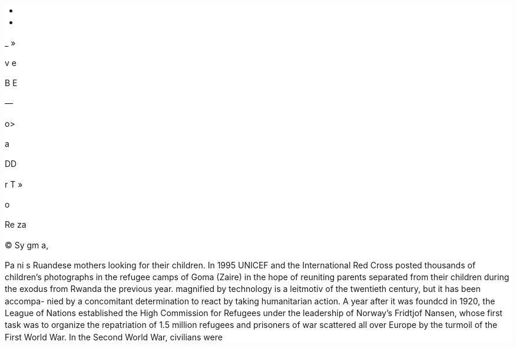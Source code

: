    
-
 
-
_
»
 
v
e
 
B
E
 
     
 
—
     
o>
 
>
 
a
 
DD
 
r
T
»
 
o
>
 
Re
za
 
© 
Sy
gm
a,
 
Pa
ni
s 
Ruandese mothers looking 
for their children. In 1995 
UNICEF and the International 
Red Cross posted thousands 
of children’s photographs in 
the refugee camps of Goma 
(Zaire) in the hope of reuniting 
parents separated from their 
children during the exodus 
from Rwanda the previous 
year. 
magnified by technology is a leitmotiv of the 
twentieth century, but it has been accompa- 
nied by a concomitant determination to 
react by taking humanitarian action. A year 
after it was foundcd in 1920, the League of 
Nations established the High Commission 
for Refugees under the leadership of 
Norway’s Fridtjof Nansen, whose first task 
was to organize the repatriation of 1.5 million 
refugees and prisoners of war scattered all 
over Europe by the turmoil of the First 
World War. 
In the Second World War, civilians were 
   